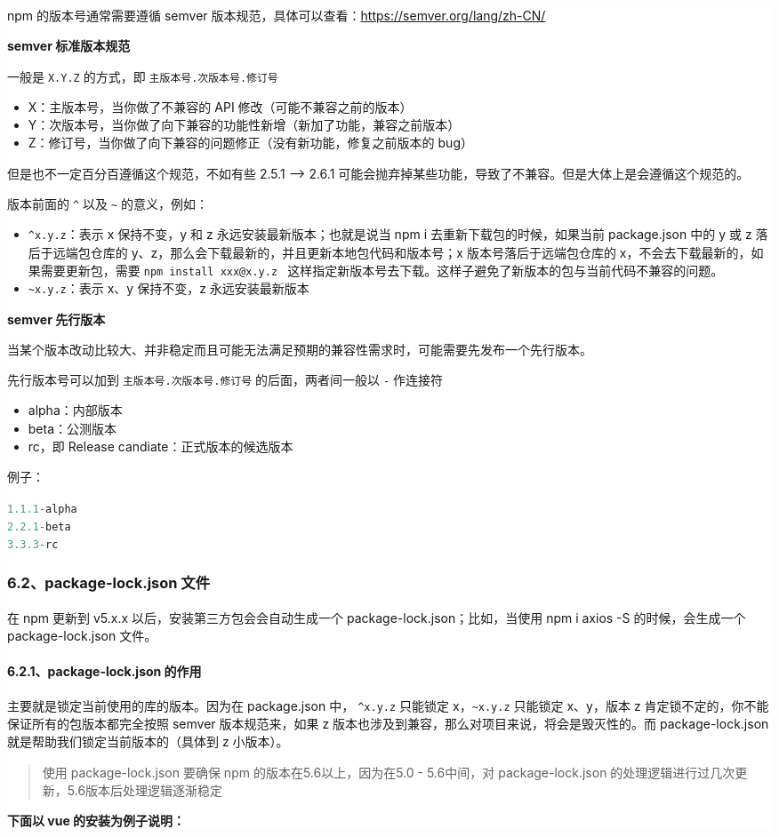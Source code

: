 npm 的版本号通常需要遵循 semver 版本规范，具体可以查看：https://semver.org/lang/zh-CN/



**semver 标准版本规范**

一般是 `X.Y.Z` 的方式，即 `主版本号.次版本号.修订号`

- X：主版本号，当你做了不兼容的 API 修改（可能不兼容之前的版本）
- Y：次版本号，当你做了向下兼容的功能性新增（新加了功能，兼容之前版本）
- Z：修订号，当你做了向下兼容的问题修正（没有新功能，修复之前版本的 bug）

但是也不一定百分百遵循这个规范，不如有些 2.5.1 --> 2.6.1 可能会抛弃掉某些功能，导致了不兼容。但是大体上是会遵循这个规范的。



版本前面的 `^` 以及 `~` 的意义，例如：

- `^x.y.z`：表示 x 保持不变，y 和 z 永远安装最新版本；也就是说当 npm i 去重新下载包的时候，如果当前 package.json 中的 y 或 z 落后于远端包仓库的 y、z，那么会下载最新的，并且更新本地包代码和版本号；x 版本号落后于远端包仓库的 x，不会去下载最新的，如果需要更新包，需要 `npm install xxx@x.y.z ` 这样指定新版本号去下载。这样子避免了新版本的包与当前代码不兼容的问题。
- `~x.y.z`：表示 x、y 保持不变，z 永远安装最新版本



**semver 先行版本**

当某个版本改动比较大、并非稳定而且可能无法满足预期的兼容性需求时，可能需要先发布一个先行版本。

先行版本号可以加到 `主版本号.次版本号.修订号` 的后面，两者间一般以 `-` 作连接符

- alpha：内部版本
- beta：公测版本
- rc，即 Release candiate：正式版本的候选版本

例子：

```js
1.1.1-alpha
2.2.1-beta
3.3.3-rc
```



### 6.2、package-lock.json 文件

在 npm 更新到 v5.x.x 以后，安装第三方包会会自动生成一个  package-lock.json；比如，当使用 npm i axios -S 的时候，会生成一个 package-lock.json 文件。



#### 6.2.1、package-lock.json 的作用

主要就是锁定当前使用的库的版本。因为在 package.json 中， `^x.y.z` 只能锁定 x，`~x.y.z` 只能锁定 x、y，版本 z 肯定锁不定的，你不能保证所有的包版本都完全按照 semver 版本规范来，如果 z 版本也涉及到兼容，那么对项目来说，将会是毁灭性的。而 package-lock.json 就是帮助我们锁定当前版本的（具体到 z 小版本）。

> 使用 package-lock.json 要确保 npm 的版本在5.6以上，因为在5.0 - 5.6中间，对 package-lock.json 的处理逻辑进行过几次更新，5.6版本后处理逻辑逐渐稳定



**下面以 vue 的安装为例子说明：**
